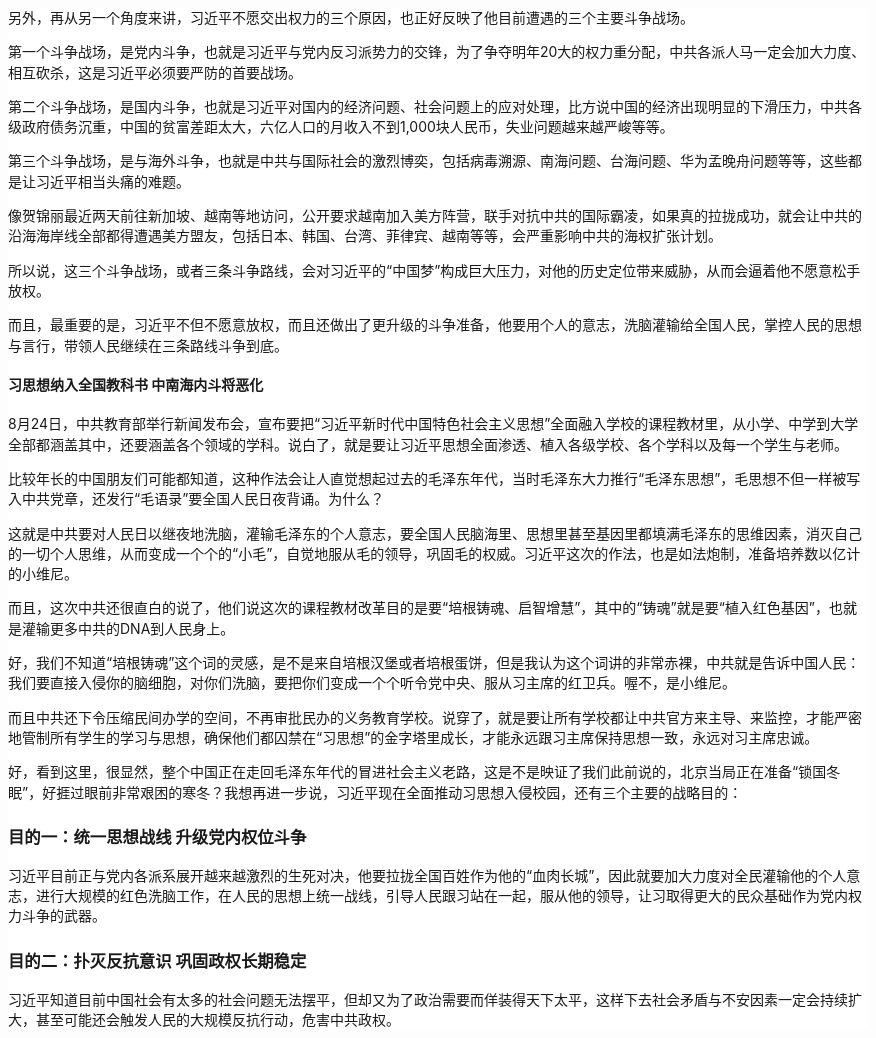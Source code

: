  另外，再从另一个角度来讲，习近平不愿交出权力的三个原因，也正好反映了他目前遭遇的三个主要斗争战场。
</p>
<p>
 第一个斗争战场，是党内斗争，也就是习近平与党内反习派势力的交锋，为了争夺明年20大的权力重分配，中共各派人马一定会加大力度、相互砍杀，这是习近平必须要严防的首要战场。
</p>
<p>
 第二个斗争战场，是国内斗争，也就是习近平对国内的经济问题、社会问题上的应对处理，比方说中国的经济出现明显的下滑压力，中共各级政府债务沉重，中国的贫富差距太大，六亿人口的月收入不到1,000块人民币，失业问题越来越严峻等等。
</p>
<p>
 第三个斗争战场，是与海外斗争，也就是中共与国际社会的激烈博奕，包括病毒溯源、南海问题、台海问题、华为孟晚舟问题等等，这些都是让习近平相当头痛的难题。
</p>
<p>
 像贺锦丽最近两天前往新加坡、越南等地访问，公开要求越南加入美方阵营，联手对抗中共的国际霸凌，如果真的拉拢成功，就会让中共的沿海海岸线全部都得遭遇美方盟友，包括日本、韩国、台湾、菲律宾、越南等等，会严重影响中共的海权扩张计划。
</p>
<p>
 所以说，这三个斗争战场，或者三条斗争路线，会对习近平的“中国梦”构成巨大压力，对他的历史定位带来威胁，从而会逼着他不愿意松手放权。
</p>
<p>
 而且，最重要的是，习近平不但不愿意放权，而且还做出了更升级的斗争准备，他要用个人的意志，洗脑灌输给全国人民，掌控人民的思想与言行，带领人民继续在三条路线斗争到底。
</p>
<h4>
 习思想纳入全国教科书 中南海内斗将恶化
</h4>
<p>
 8月24日，中共教育部举行新闻发布会，宣布要把“习近平新时代中国特色社会主义思想”全面融入学校的课程教材里，从小学、中学到大学全部都涵盖其中，还要涵盖各个领域的学科。说白了，就是要让习近平思想全面渗透、植入各级学校、各个学科以及每一个学生与老师。
</p>
<p>
 比较年长的中国朋友们可能都知道，这种作法会让人直觉想起过去的毛泽东年代，当时毛泽东大力推行“毛泽东思想”，毛思想不但一样被写入中共党章，还发行“毛语录”要全国人民日夜背诵。为什么？
</p>
<p>
 这就是中共要对人民日以继夜地洗脑，灌输毛泽东的个人意志，要全国人民脑海里、思想里甚至基因里都填满毛泽东的思维因素，消灭自己的一切个人思维，从而变成一个个的“小毛”，自觉地服从毛的领导，巩固毛的权威。习近平这次的作法，也是如法炮制，准备培养数以亿计的小维尼。
</p>
<p>
 而且，这次中共还很直白的说了，他们说这次的课程教材改革目的是要“培根铸魂、启智增慧”，其中的“铸魂”就是要“植入红色基因”，也就是灌输更多中共的DNA到人民身上。
</p>
<p>
 好，我们不知道“培根铸魂”这个词的灵感，是不是来自培根汉堡或者培根蛋饼，但是我认为这个词讲的非常赤裸，中共就是告诉中国人民：我们要直接入侵你的脑细胞，对你们洗脑，要把你们变成一个个听令党中央、服从习主席的红卫兵。喔不，是小维尼。
</p>
<p>
 而且中共还下令压缩民间办学的空间，不再审批民办的义务教育学校。说穿了，就是要让所有学校都让中共官方来主导、来监控，才能严密地管制所有学生的学习与思想，确保他们都囚禁在“习思想”的金字塔里成长，才能永远跟习主席保持思想一致，永远对习主席忠诚。
</p>
<p>
 好，看到这里，很显然，整个中国正在走回毛泽东年代的冒进社会主义老路，这是不是映证了我们此前说的，北京当局正在准备“锁国冬眠”，好捱过眼前非常艰困的寒冬？我想再进一步说，习近平现在全面推动习思想入侵校园，还有三个主要的战略目的：
</p>
<h3>
 目的一：统一思想战线 升级党内权位斗争
</h3>
<p>
 习近平目前正与党内各派系展开越来越激烈的生死对决，他要拉拢全国百姓作为他的“血肉长城”，因此就要加大力度对全民灌输他的个人意志，进行大规模的红色洗脑工作，在人民的思想上统一战线，引导人民跟习站在一起，服从他的领导，让习取得更大的民众基础作为党内权力斗争的武器。
</p>
<h3>
 目的二：扑灭反抗意识 巩固政权长期稳定
</h3>
<p>
 习近平知道目前中国社会有太多的社会问题无法摆平，但却又为了政治需要而佯装得天下太平，这样下去社会矛盾与不安因素一定会持续扩大，甚至可能还会触发人民的大规模反抗行动，危害中共政权。
</p>